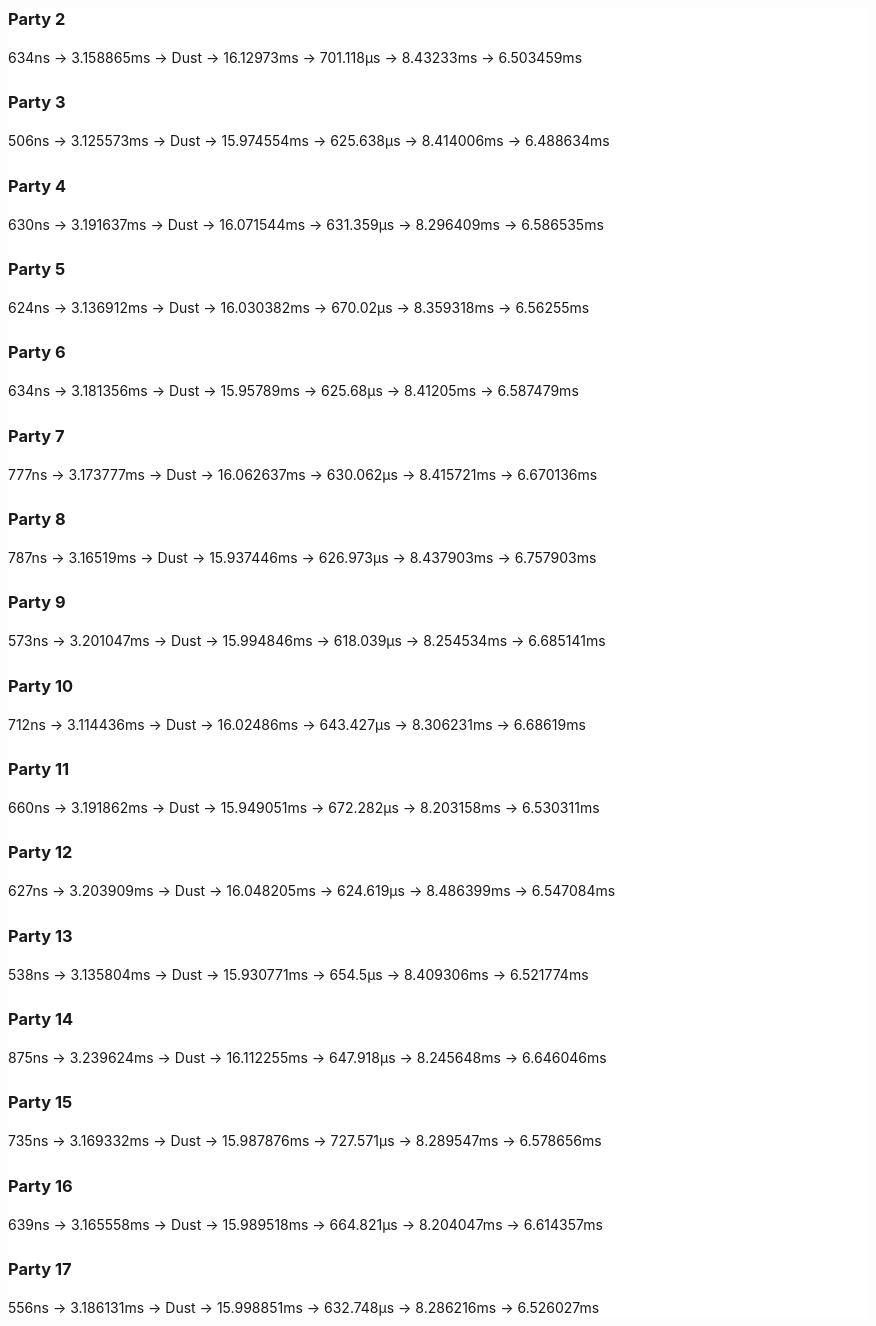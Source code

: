 ### Party 2
634ns → 3.158865ms → Dust → 16.12973ms → 701.118µs → 8.43233ms → 6.503459ms

### Party 3
506ns → 3.125573ms → Dust → 15.974554ms → 625.638µs → 8.414006ms → 6.488634ms

### Party 4
630ns → 3.191637ms → Dust → 16.071544ms → 631.359µs → 8.296409ms → 6.586535ms

### Party 5
624ns → 3.136912ms → Dust → 16.030382ms → 670.02µs → 8.359318ms → 6.56255ms

### Party 6
634ns → 3.181356ms → Dust → 15.95789ms → 625.68µs → 8.41205ms → 6.587479ms

### Party 7
777ns → 3.173777ms → Dust → 16.062637ms → 630.062µs → 8.415721ms → 6.670136ms

### Party 8
787ns → 3.16519ms → Dust → 15.937446ms → 626.973µs → 8.437903ms → 6.757903ms

### Party 9
573ns → 3.201047ms → Dust → 15.994846ms → 618.039µs → 8.254534ms → 6.685141ms

### Party 10
712ns → 3.114436ms → Dust → 16.02486ms → 643.427µs → 8.306231ms → 6.68619ms

### Party 11
660ns → 3.191862ms → Dust → 15.949051ms → 672.282µs → 8.203158ms → 6.530311ms

### Party 12
627ns → 3.203909ms → Dust → 16.048205ms → 624.619µs → 8.486399ms → 6.547084ms

### Party 13
538ns → 3.135804ms → Dust → 15.930771ms → 654.5µs → 8.409306ms → 6.521774ms

### Party 14
875ns → 3.239624ms → Dust → 16.112255ms → 647.918µs → 8.245648ms → 6.646046ms

### Party 15
735ns → 3.169332ms → Dust → 15.987876ms → 727.571µs → 8.289547ms → 6.578656ms

### Party 16
639ns → 3.165558ms → Dust → 15.989518ms → 664.821µs → 8.204047ms → 6.614357ms

### Party 17
556ns → 3.186131ms → Dust → 15.998851ms → 632.748µs → 8.286216ms → 6.526027ms
